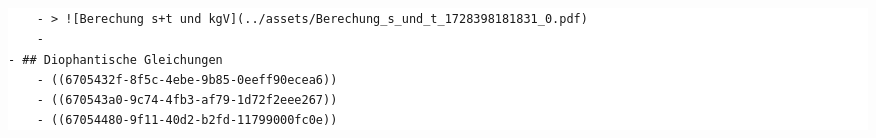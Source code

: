 		- > ![Berechung s+t und kgV](../assets/Berechung_s_und_t_1728398181831_0.pdf)
		-
	- ## Diophantische Gleichungen
		- ((6705432f-8f5c-4ebe-9b85-0eeff90ecea6))
		- ((670543a0-9c74-4fb3-af79-1d72f2eee267))
		- ((67054480-9f11-40d2-b2fd-11799000fc0e))